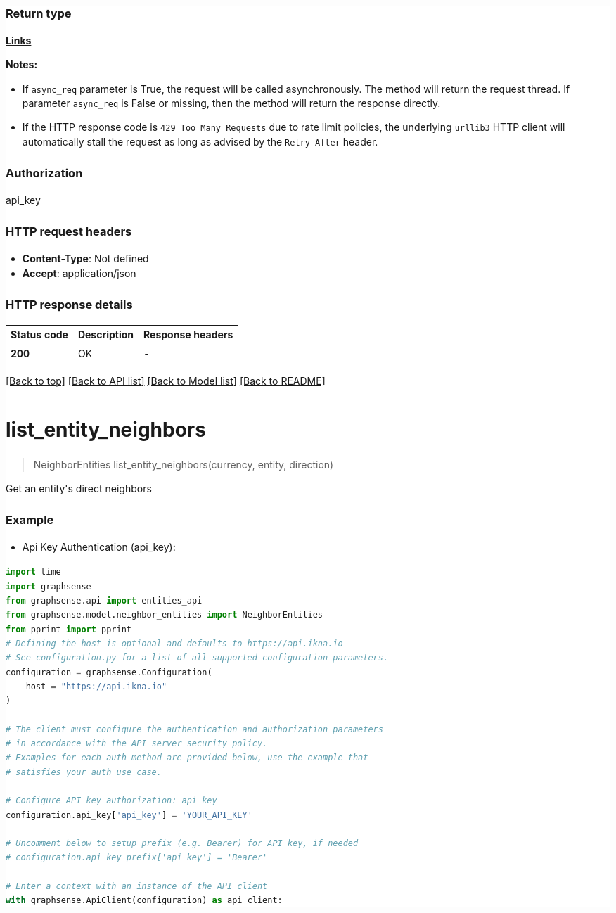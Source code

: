 ### Return type

[**Links**](Links.md)

**Notes:**

* If `async_req` parameter is True, the request will be called asynchronously.  The method will return the request thread.  If parameter `async_req` is False or missing, then the method will return the response directly.

* If the HTTP response code is `429 Too Many Requests` due to rate limit policies, the underlying `urllib3` HTTP client will automatically stall the request as long as advised by the `Retry-After` header.

### Authorization

[api_key](../README.md#api_key)

### HTTP request headers

 - **Content-Type**: Not defined
 - **Accept**: application/json


### HTTP response details
| Status code | Description | Response headers |
|-------------|-------------|------------------|
**200** | OK |  -  |

[[Back to top]](#) [[Back to API list]](../README.md#documentation-for-api-endpoints) [[Back to Model list]](../README.md#documentation-for-models) [[Back to README]](../README.md)

# **list_entity_neighbors**
> NeighborEntities list_entity_neighbors(currency, entity, direction)

Get an entity's direct neighbors

### Example

* Api Key Authentication (api_key):
```python
import time
import graphsense
from graphsense.api import entities_api
from graphsense.model.neighbor_entities import NeighborEntities
from pprint import pprint
# Defining the host is optional and defaults to https://api.ikna.io
# See configuration.py for a list of all supported configuration parameters.
configuration = graphsense.Configuration(
    host = "https://api.ikna.io"
)

# The client must configure the authentication and authorization parameters
# in accordance with the API server security policy.
# Examples for each auth method are provided below, use the example that
# satisfies your auth use case.

# Configure API key authorization: api_key
configuration.api_key['api_key'] = 'YOUR_API_KEY'

# Uncomment below to setup prefix (e.g. Bearer) for API key, if needed
# configuration.api_key_prefix['api_key'] = 'Bearer'

# Enter a context with an instance of the API client
with graphsense.ApiClient(configuration) as api_client:
```